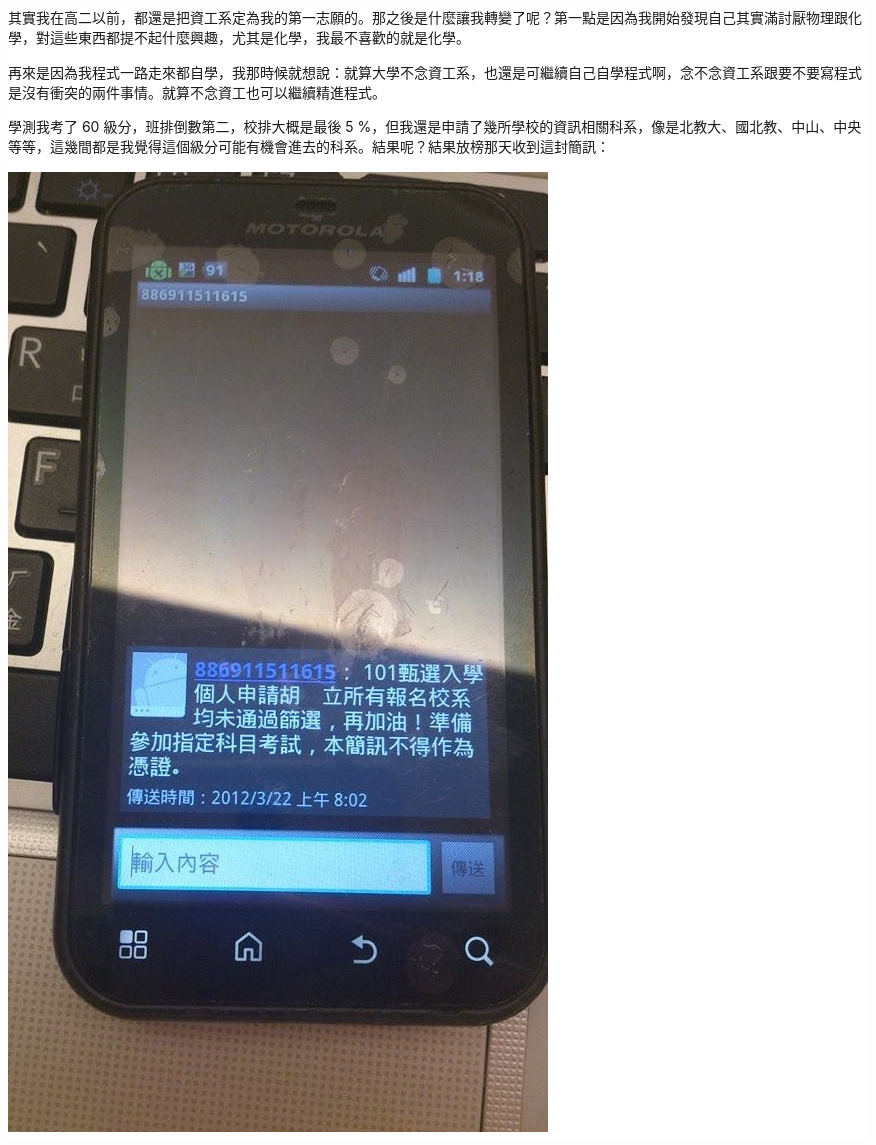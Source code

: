 其實我在高二以前，都還是把資工系定為我的第一志願的。那之後是什麼讓我轉變了呢？第一點是因為我開始發現自己其實滿討厭物理跟化學，對這些東西都提不起什麼興趣，尤其是化學，我最不喜歡的就是化學。

再來是因為我程式一路走來都自學，我那時候就想說：就算大學不念資工系，也還是可繼續自己自學程式啊，念不念資工系跟要不要寫程式是沒有衝突的兩件事情。就算不念資工也可以繼續精進程式。

學測我考了 60 級分，班排倒數第二，校排大概是最後 5 %，但我還是申請了幾所學校的資訊相關科系，像是北教大、國北教、中山、中央等等，這幾間都是我覺得這個級分可能有機會進去的科系。結果呢？結果放榜那天收到這封簡訊：

![](/img/the-programming-journey-2-98dea8c475ae/0__7XoDOgxCid9yOqnb.jpg)
